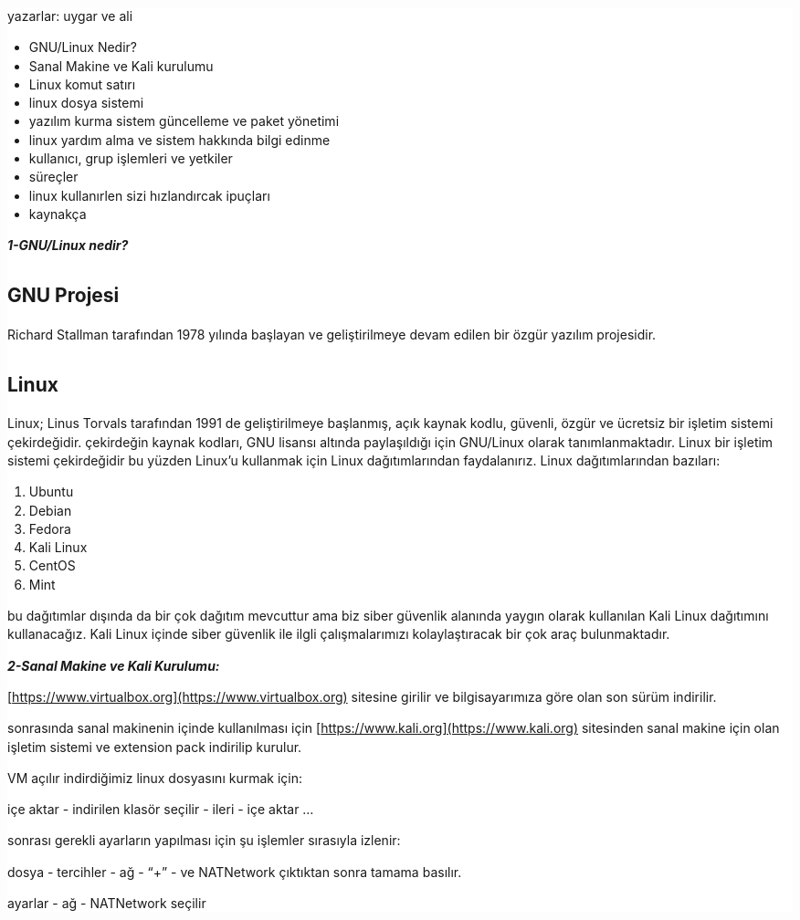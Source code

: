 yazarlar: uygar ve ali
- GNU/Linux Nedir?
- Sanal Makine ve Kali kurulumu
- Linux komut satırı
- linux dosya sistemi
- yazılım kurma sistem güncelleme ve paket yönetimi
- linux yardım alma ve sistem hakkında bilgi edinme
- kullanıcı, grup işlemleri ve yetkiler
- süreçler
- linux kullanırlen sizi hızlandırcak ipuçları
- kaynakça

_**1-GNU/Linux nedir?**_

## GNU Projesi

Richard Stallman tarafından 1978 yılında başlayan ve geliştirilmeye devam edilen bir özgür yazılım projesidir.

## Linux

Linux; Linus Torvals tarafından 1991 de geliştirilmeye başlanmış, açık kaynak kodlu, güvenli, özgür ve ücretsiz bir işletim sistemi çekirdeğidir. çekirdeğin kaynak kodları, GNU lisansı altında paylaşıldığı için GNU/Linux olarak tanımlanmaktadır. Linux bir işletim sistemi çekirdeğidir bu yüzden Linux’u kullanmak için Linux dağıtımlarından faydalanırız. Linux dağıtımlarından bazıları:

1. Ubuntu
2. Debian
3. Fedora
4. Kali Linux
5. CentOS
6. Mint

bu dağıtımlar dışında da bir çok dağıtım mevcuttur ama biz siber güvenlik alanında yaygın olarak kullanılan Kali Linux dağıtımını kullanacağız. Kali Linux içinde siber güvenlik ile ilgli çalışmalarımızı kolaylaştıracak bir çok araç bulunmaktadır.

_**2-Sanal Makine ve Kali Kurulumu:**_

[](https://www.virtualbox.org/)[https://www.virtualbox.org](https://www.virtualbox.org) sitesine girilir ve bilgisayarımıza göre olan son sürüm indirilir.

sonrasında sanal makinenin içinde kullanılması için [](https://www.kali.org/)[https://www.kali.org](https://www.kali.org) sitesinden sanal makine için olan işletim sistemi ve extension pack indirilip kurulur.

VM açılır indirdiğimiz linux dosyasını kurmak için:

içe aktar - indirilen klasör seçilir - ileri - içe aktar …

sonrası gerekli ayarların yapılması için şu işlemler sırasıyla izlenir:

dosya - tercihler - ağ - “+” - ve NATNetwork çıktıktan sonra tamama basılır.

ayarlar - ağ - NATNetwork seçilir
